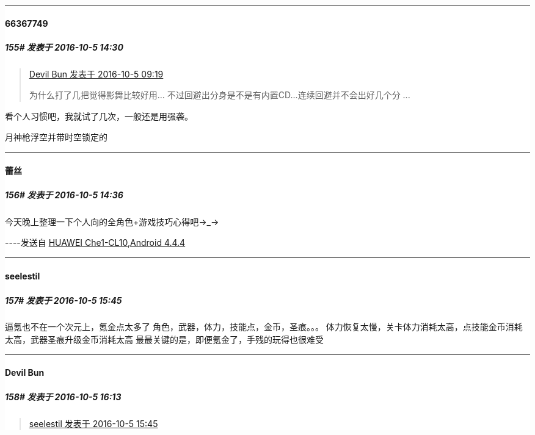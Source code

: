*****

####  66367749  
##### 155#       发表于 2016-10-5 14:30



<blockquote><a href="httphttps://bbs.saraba1st.com/2b/forum.php?mod=redirect&amp;goto=findpost&amp;pid=33773033&amp;ptid=1334731" target="_blank">Devil Bun 发表于 2016-10-5 09:19</a>

为什么打了几把觉得影舞比较好用... 不过回避出分身是不是有内置CD...连续回避并不会出好几个分 ...</blockquote>
看个人习惯吧，我就试了几次，一般还是用强袭。

月神枪浮空并带时空锁定的







*****

####  蕾丝  
##### 156#       发表于 2016-10-5 14:36




今天晚上整理一下个人向的全角色+游戏技巧心得吧→_→


----发送自 [HUAWEI Che1-CL10,Android 4.4.4](http://stage1.5j4m.com/?1.21)







*****

####  seelestil  
##### 157#       发表于 2016-10-5 15:45




逼氪也不在一个次元上，氪金点太多了
角色，武器，体力，技能点，金币，圣痕。。。
体力恢复太慢，关卡体力消耗太高，点技能金币消耗太高，武器圣痕升级金币消耗太高
最最关键的是，即便氪金了，手残的玩得也很难受







*****

####  Devil Bun  
##### 158#       发表于 2016-10-5 16:13



<blockquote><a href="httphttps://bbs.saraba1st.com/2b/forum.php?mod=redirect&amp;goto=findpost&amp;pid=33775635&amp;ptid=1334731" target="_blank">seelestil 发表于 2016-10-5 15:45</a>
